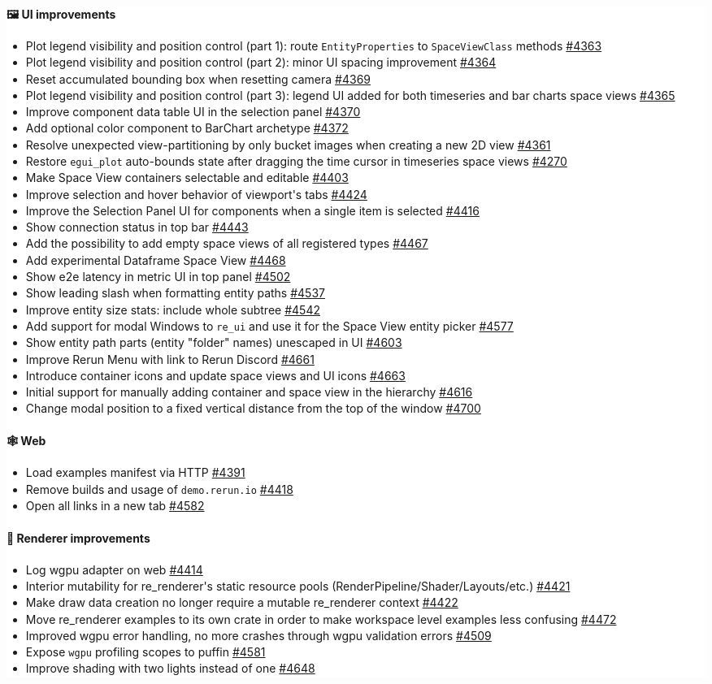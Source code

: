 #### 🖼 UI improvements
- Plot legend visibility and position control (part 1): route `EntityProperties` to `SpaceViewClass` methods [#4363](https://github.com/rerun-io/rerun/pull/4363)
- Plot legend visibility and position control (part 2): minor UI spacing improvement [#4364](https://github.com/rerun-io/rerun/pull/4364)
- Reset accumulated bounding box when resetting camera [#4369](https://github.com/rerun-io/rerun/pull/4369)
- Plot legend visibility and position control (part 3): legend UI added for both timeseries and bar charts space views [#4365](https://github.com/rerun-io/rerun/pull/4365)
- Improve component data table UI in the selection panel [#4370](https://github.com/rerun-io/rerun/pull/4370)
- Add optional color component to BarChart archetype [#4372](https://github.com/rerun-io/rerun/pull/4372)
- Resolve unexpected view-partitioning by only bucket images when creating a new 2D view [#4361](https://github.com/rerun-io/rerun/pull/4361)
- Restore `egui_plot` auto-bounds state after dragging the time cursor in timeseries space views [#4270](https://github.com/rerun-io/rerun/pull/4270)
- Make Space View containers selectable and editable [#4403](https://github.com/rerun-io/rerun/pull/4403)
- Improve selection and hover behavior of viewport's tabs [#4424](https://github.com/rerun-io/rerun/pull/4424)
- Improve the Selection Panel UI for components when a single item is selected [#4416](https://github.com/rerun-io/rerun/pull/4416)
- Show connection status in top bar [#4443](https://github.com/rerun-io/rerun/pull/4443)
- Add the possibility to add empty space views of all registered types [#4467](https://github.com/rerun-io/rerun/pull/4467)
- Add experimental Dataframe Space View [#4468](https://github.com/rerun-io/rerun/pull/4468)
- Show e2e latency in metric UI in top panel [#4502](https://github.com/rerun-io/rerun/pull/4502)
- Show leading slash when formatting entity paths [#4537](https://github.com/rerun-io/rerun/pull/4537)
- Improve entity size stats: include whole subtree [#4542](https://github.com/rerun-io/rerun/pull/4542)
- Add support for modal Windows to `re_ui` and use it for the Space View entity picker [#4577](https://github.com/rerun-io/rerun/pull/4577)
- Show entity path parts (entity "folder" names) unescaped in UI [#4603](https://github.com/rerun-io/rerun/pull/4603)
- Improve Rerun Menu with link to Rerun Discord [#4661](https://github.com/rerun-io/rerun/pull/4661)
- Introduce container icons and update space views and UI icons [#4663](https://github.com/rerun-io/rerun/pull/4663)
- Initial support for manually adding container and space view in the hierarchy [#4616](https://github.com/rerun-io/rerun/pull/4616)
- Change modal position to a fixed vertical distance from the top of the window [#4700](https://github.com/rerun-io/rerun/pull/4700)

#### 🕸️ Web
- Load examples manifest via HTTP [#4391](https://github.com/rerun-io/rerun/pull/4391)
- Remove builds and usage of `demo.rerun.io` [#4418](https://github.com/rerun-io/rerun/pull/4418)
- Open all links in a new tab [#4582](https://github.com/rerun-io/rerun/pull/4582)

#### 🎨 Renderer improvements
- Log wgpu adapter on web [#4414](https://github.com/rerun-io/rerun/pull/4414)
- Interior mutability for re_renderer's static resource pools (RenderPipeline/Shader/Layouts/etc.) [#4421](https://github.com/rerun-io/rerun/pull/4421)
- Make draw data creation no longer require a mutable re_renderer context [#4422](https://github.com/rerun-io/rerun/pull/4422)
- Move re_renderer examples to its own crate in order to make workspace level examples less confusing [#4472](https://github.com/rerun-io/rerun/pull/4472)
- Improved wgpu error handling, no more crashes through wgpu validation errors [#4509](https://github.com/rerun-io/rerun/pull/4509)
- Expose `wgpu` profiling scopes to puffin [#4581](https://github.com/rerun-io/rerun/pull/4581)
- Improve shading with two lights instead of one [#4648](https://github.com/rerun-io/rerun/pull/4648)
